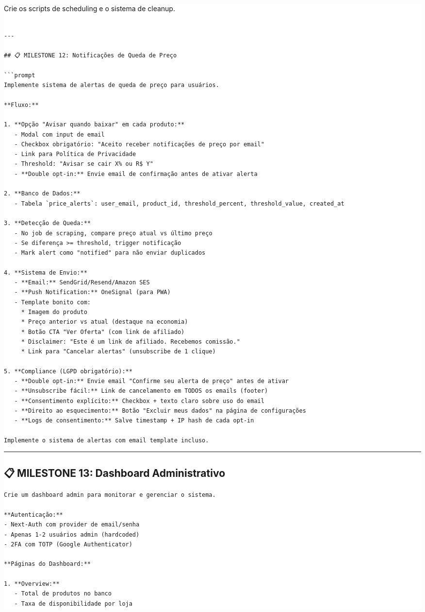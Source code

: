 Crie os scripts de scheduling e o sistema de cleanup.
```

---

## 📋 MILESTONE 12: Notificações de Queda de Preço

```prompt
Implemente sistema de alertas de queda de preço para usuários.

**Fluxo:**

1. **Opção "Avisar quando baixar" em cada produto:**
   - Modal com input de email
   - Checkbox obrigatório: "Aceito receber notificações de preço por email"
   - Link para Política de Privacidade
   - Threshold: "Avisar se cair X% ou R$ Y"
   - **Double opt-in:** Envie email de confirmação antes de ativar alerta

2. **Banco de Dados:**
   - Tabela `price_alerts`: user_email, product_id, threshold_percent, threshold_value, created_at

3. **Detecção de Queda:**
   - No job de scraping, compare preço atual vs último preço
   - Se diferença >= threshold, trigger notificação
   - Mark alert como "notified" para não enviar duplicados

4. **Sistema de Envio:**
   - **Email:** SendGrid/Resend/Amazon SES
   - **Push Notification:** OneSignal (para PWA)
   - Template bonito com:
     * Imagem do produto
     * Preço anterior vs atual (destaque na economia)
     * Botão CTA "Ver Oferta" (com link de afiliado)
     * Disclaimer: "Este é um link de afiliado. Recebemos comissão."
     * Link para "Cancelar alertas" (unsubscribe de 1 clique)

5. **Compliance (LGPD obrigatório):**
   - **Double opt-in:** Envie email "Confirme seu alerta de preço" antes de ativar
   - **Unsubscribe fácil:** Link de cancelamento em TODOS os emails (footer)
   - **Consentimento explícito:** Checkbox + texto claro sobre uso do email
   - **Direito ao esquecimento:** Botão "Excluir meus dados" na página de configurações
   - **Logs de consentimento:** Salve timestamp + IP hash de cada opt-in

Implemente o sistema de alertas com email template incluso.
```

---

## 📋 MILESTONE 13: Dashboard Administrativo

```prompt
Crie um dashboard admin para monitorar e gerenciar o sistema.

**Autenticação:**
- Next-Auth com provider de email/senha
- Apenas 1-2 usuários admin (hardcoded)
- 2FA com TOTP (Google Authenticator)

**Páginas do Dashboard:**

1. **Overview:**
   - Total de produtos no banco
   - Taxa de disponibilidade por loja
```